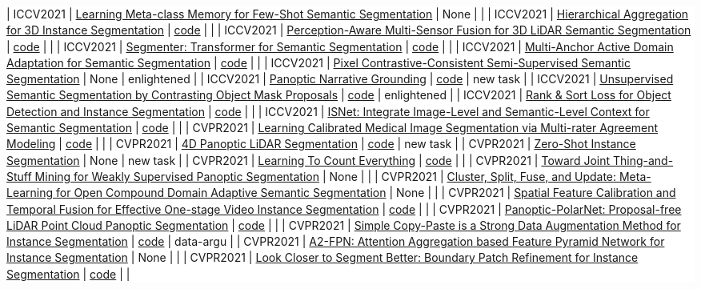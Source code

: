 | ICCV2021 | [Learning Meta-class Memory for Few-Shot Semantic Segmentation](https://openaccess.thecvf.com/content/ICCV2021/papers/Wu_Learning_Meta-Class_Memory_for_Few-Shot_Semantic_Segmentation_ICCV_2021_paper.pdf) | None |  |
| ICCV2021 | [Hierarchical Aggregation for 3D Instance Segmentation](https://openaccess.thecvf.com/content/ICCV2021/papers/Chen_Hierarchical_Aggregation_for_3D_Instance_Segmentation_ICCV_2021_paper.pdf) | [code](https://github.com/hustvl/HAIS) |  |
| ICCV2021 | [Perception-Aware Multi-Sensor Fusion for 3D LiDAR Semantic Segmentation](https://openaccess.thecvf.com/content/ICCV2021/papers/Zhuang_Perception-Aware_Multi-Sensor_Fusion_for_3D_LiDAR_Semantic_Segmentation_ICCV_2021_paper.pdf) | [code](https://github.com/ICEORY/PMF) |  |
| ICCV2021 | [Segmenter: Transformer for Semantic Segmentation](https://openaccess.thecvf.com/content/ICCV2021/papers/Strudel_Segmenter_Transformer_for_Semantic_Segmentation_ICCV_2021_paper.pdf) | [code](https://github.com/rstrudel/segmenter) |  |
| ICCV2021 | [Multi-Anchor Active Domain Adaptation for Semantic Segmentation](https://openaccess.thecvf.com/content/ICCV2021/papers/Ning_Multi-Anchor_Active_Domain_Adaptation_for_Semantic_Segmentation_ICCV_2021_paper.pdf) | [code](https://github.com/munanning/MADA) |  |
| ICCV2021 | [Pixel Contrastive-Consistent Semi-Supervised Semantic Segmentation](https://openaccess.thecvf.com/content/ICCV2021/papers/Zhong_Pixel_Contrastive-Consistent_Semi-Supervised_Semantic_Segmentation_ICCV_2021_paper.pdf) | None | enlightened |
| ICCV2021 | [Panoptic Narrative Grounding](https://openaccess.thecvf.com/content/ICCV2021/papers/Gonzalez_Panoptic_Narrative_Grounding_ICCV_2021_paper.pdf) | [code](https://github.com/BCV-Uniandes/PNG) | new task |
| ICCV2021 | [Unsupervised Semantic Segmentation by Contrasting Object Mask Proposals](https://openaccess.thecvf.com/content/ICCV2021/papers/Van_Gansbeke_Unsupervised_Semantic_Segmentation_by_Contrasting_Object_Mask_Proposals_ICCV_2021_paper.pdf) | [code](https://github.com/wvangansbeke/Unsupervised-Semantic-Segmentation.git) | enlightened |
| ICCV2021 | [Rank & Sort Loss for Object Detection and Instance Segmentation](https://openaccess.thecvf.com/content/ICCV2021/papers/Oksuz_Rank__Sort_Loss_for_Object_Detection_and_Instance_Segmentation_ICCV_2021_paper.pdf) | [code](https://github.com/kemaloksuz/RankSortLoss) |  |
| ICCV2021 | [ISNet: Integrate Image-Level and Semantic-Level Context for Semantic Segmentation](https://openaccess.thecvf.com/content/ICCV2021/papers/Jin_ISNet_Integrate_Image-Level_and_Semantic-Level_Context_for_Semantic_Segmentation_ICCV_2021_paper.pdf) | [code](https://github.com/SegmentationBLWX/sssegmentation) |  |
| CVPR2021 | [Learning Calibrated Medical Image Segmentation via Multi-rater Agreement Modeling](https://openaccess.thecvf.com/content/CVPR2021/papers/Ji_Learning_Calibrated_Medical_Image_Segmentation_via_Multi-Rater_Agreement_Modeling_CVPR_2021_paper.pdf) | [code](https://github.com/jiwei0921/MRNet/) |  |
| CVPR2021 | [4D Panoptic LiDAR Segmentation](https://openaccess.thecvf.com/content/CVPR2021/papers/Aygun_4D_Panoptic_LiDAR_Segmentation_CVPR_2021_paper.pdf) | [code](https://github.com/mehmetaygun/4d-pls) | new task |
| CVPR2021 | [Zero-Shot Instance Segmentation](https://openaccess.thecvf.com/content/CVPR2021/papers/Zheng_Zero-Shot_Instance_Segmentation_CVPR_2021_paper.pdf) | None | new task |
| CVPR2021 | [Learning To Count Everything](https://openaccess.thecvf.com/content/CVPR2021/papers/Ranjan_Learning_To_Count_Everything_CVPR_2021_paper.pdf) | [code](https://github.com/cvlab-stonybrook/LearningToCountEverything) |  |
| CVPR2021 | [Toward Joint Thing-and-Stuff Mining for Weakly Supervised Panoptic Segmentation](https://openaccess.thecvf.com/content/CVPR2021/papers/Shen_Toward_Joint_Thing-and-Stuff_Mining_for_Weakly_Supervised_Panoptic_Segmentation_CVPR_2021_paper.pdf) | None |  |
| CVPR2021 | [Cluster, Split, Fuse, and Update: Meta-Learning for Open Compound Domain Adaptive Semantic Segmentation](https://openaccess.thecvf.com/content/CVPR2021/papers/Gong_Cluster_Split_Fuse_and_Update_Meta-Learning_for_Open_Compound_Domain_CVPR_2021_paper.pdf) | None |  |
| CVPR2021 | [Spatial Feature Calibration and Temporal Fusion for Effective One-stage Video Instance Segmentation](https://openaccess.thecvf.com/content/CVPR2021/papers/Li_Spatial_Feature_Calibration_and_Temporal_Fusion_for_Effective_One-Stage_Video_CVPR_2021_paper.pdf) | [code](https://github.com/MinghanLi/STMask) |  |
| CVPR2021 | [Panoptic-PolarNet: Proposal-free LiDAR Point Cloud Panoptic Segmentation](https://openaccess.thecvf.com/content/CVPR2021/papers/Zhou_Panoptic-PolarNet_Proposal-Free_LiDAR_Point_Cloud_Panoptic_Segmentation_CVPR_2021_paper.pdf) | [code](https://github.com/edwardzhou130/Panoptic-PolarNet) |  |
| CVPR2021 | [Simple Copy-Paste is a Strong Data Augmentation Method for Instance Segmentation](https://openaccess.thecvf.com/content/CVPR2021/papers/Ghiasi_Simple_Copy-Paste_Is_a_Strong_Data_Augmentation_Method_for_Instance_CVPR_2021_paper.pdf) | [code](https://github.com/tensorflow/tpu/tree/master/models/official/detection/projects/copy_paste) | data-argu |
| CVPR2021 | [A2-FPN: Attention Aggregation based Feature Pyramid Network for Instance Segmentation](https://openaccess.thecvf.com/content/CVPR2021/papers/Hu_A2-FPN_Attention_Aggregation_Based_Feature_Pyramid_Network_for_Instance_Segmentation_CVPR_2021_paper.pdf) | None |  |
| CVPR2021 | [Look Closer to Segment Better: Boundary Patch Refinement for Instance Segmentation](https://openaccess.thecvf.com/content/CVPR2021/papers/Tang_Look_Closer_To_Segment_Better_Boundary_Patch_Refinement_for_Instance_CVPR_2021_paper.pdf) | [code](https://github.com/tinyalpha/BPR) |  |